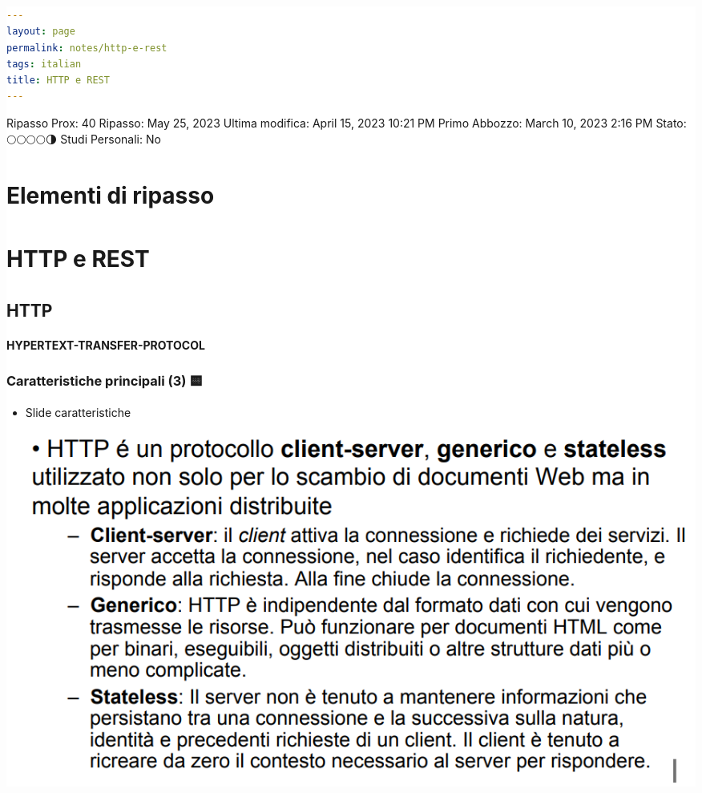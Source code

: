 ```yaml
---
layout: page
permalink: notes/http-e-rest
tags: italian
title: HTTP e REST
---
```


Ripasso Prox: 40
Ripasso: May 25, 2023
Ultima modifica: April 15, 2023 10:21 PM
Primo Abbozzo: March 10, 2023 2:16 PM
Stato: 🌕🌕🌕🌕🌗
Studi Personali: No

# Elementi di ripasso

# HTTP e REST

## HTTP

**HYPERTEXT-TRANSFER-PROTOCOL**

### Caratteristiche principali (3) 🟨

- Slide caratteristiche

    <img src="/images/notes/image/universita/ex-notion/HTTP e REST/Untitled.png" alt="image/universita/ex-notion/HTTP e REST/Untitled">
